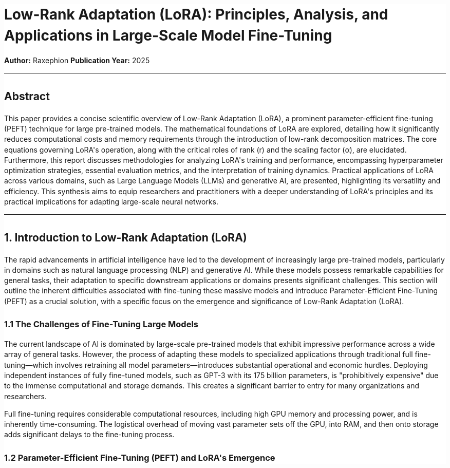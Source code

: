 # Low-Rank Adaptation (LoRA): Principles, Analysis, and Applications in Large-Scale Model Fine-Tuning

**Author:** Raxephion
**Publication Year:** 2025

---

## Abstract

This paper provides a concise scientific overview of Low-Rank Adaptation (LoRA), a prominent parameter-efficient fine-tuning (PEFT) technique for large pre-trained models. The mathematical foundations of LoRA are explored, detailing how it significantly reduces computational costs and memory requirements through the introduction of low-rank decomposition matrices. The core equations governing LoRA's operation, along with the critical roles of rank (r) and the scaling factor (α), are elucidated. Furthermore, this report discusses methodologies for analyzing LoRA's training and performance, encompassing hyperparameter optimization strategies, essential evaluation metrics, and the interpretation of training dynamics. Practical applications of LoRA across various domains, such as Large Language Models (LLMs) and generative AI, are presented, highlighting its versatility and efficiency. This synthesis aims to equip researchers and practitioners with a deeper understanding of LoRA's principles and its practical implications for adapting large-scale neural networks.

---

## 1. Introduction to Low-Rank Adaptation (LoRA)

The rapid advancements in artificial intelligence have led to the development of increasingly large pre-trained models, particularly in domains such as natural language processing (NLP) and generative AI. While these models possess remarkable capabilities for general tasks, their adaptation to specific downstream applications or domains presents significant challenges. This section will outline the inherent difficulties associated with fine-tuning these massive models and introduce Parameter-Efficient Fine-Tuning (PEFT) as a crucial solution, with a specific focus on the emergence and significance of Low-Rank Adaptation (LoRA).

### 1.1 The Challenges of Fine-Tuning Large Models

The current landscape of AI is dominated by large-scale pre-trained models that exhibit impressive performance across a wide array of general tasks. However, the process of adapting these models to specialized applications through traditional full fine-tuning—which involves retraining all model parameters—introduces substantial operational and economic hurdles. Deploying independent instances of fully fine-tuned models, such as GPT-3 with its 175 billion parameters, is "prohibitively expensive" due to the immense computational and storage demands. This creates a significant barrier to entry for many organizations and researchers.

Full fine-tuning requires considerable computational resources, including high GPU memory and processing power, and is inherently time-consuming. The logistical overhead of moving vast parameter sets off the GPU, into RAM, and then onto storage adds significant delays to the fine-tuning process.

### 1.2 Parameter-Efficient Fine-Tuning (PEFT) and LoRA's Emergence

